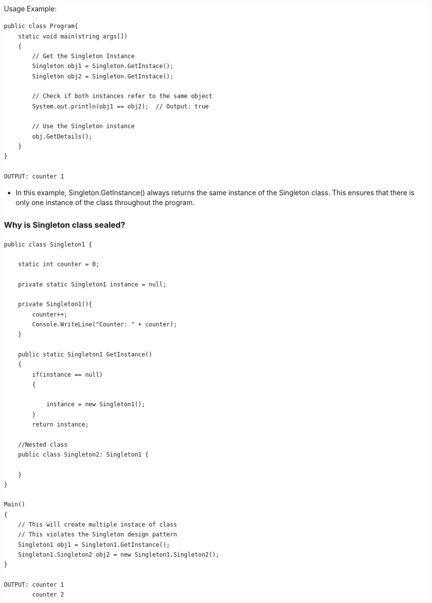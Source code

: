 Usage Example:

```
public class Program{
    static void main(string args[])
    {
        // Get the Singleton Instance
        Singleton obj1 = Singleton.GetInstace();
        Singleton obj2 = Singleton.GetInstace();

        // Check if both instances refer to the same object
        System.out.println(obj1 == obj2);  // Output: true

        // Use the Singleton instance
        obj.GetDetails();
    }
}

OUTPUT: counter 1
```
- In this example, Singleton.GetInstance() always returns the same instance of the Singleton class. This ensures that there is only one instance of the class throughout the program.

### Why is Singleton class sealed?


```
public class Singleton1 {
            
    static int counter = 0;

    private static Singleton1 instance = null;    

    private Singleton1(){
        counter++;
        Console.WriteLine("Counter: " + counter);
    }

    public static Singleton1 GetInstance()
    {
        if(instance == null)
        {

            instance = new Singleton1();
        }
        return instance;

    //Nested class
    public class Singleton2: Singleton1 {

    }
} 

Main()
{
    // This will create multiple instace of class
    // This violates the Singleton design pattern
    Singleton1 obj1 = Singleton1.GetInstance();
    Singleton1.Singleton2 obj2 = new Singleton1.Singleton2();
}

OUTPUT: counter 1
        counter 2    
```
 